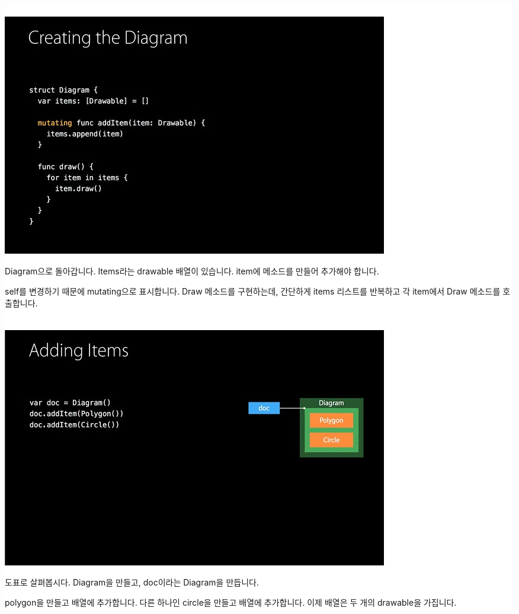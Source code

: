<br/><img src="/../../../../image/flickr/23169910729_5d369d1176_z.jpg" width="640" height="400" alt="ValueType56"><br/>

Diagram으로 돌아갑니다. Items라는 drawable 배열이 있습니다. item에 메소드를 만들어 추가해야 합니다.

self를 변경하기 때문에 mutating으로 표시합니다. Draw 메소드를 구현하는데, 간단하게 items 리스트를 반복하고 각 item에서 Draw 메소드를 호출합니다. 

<br/><img src="/../../../../image/flickr/22910786253_d1727b73a6_z.jpg" width="640" height="397" alt="ValueType57"><br/>

도표로 살펴봅시다. Diagram을 만들고, doc이라는 Diagram을 만듭니다.

polygon을 만들고 배열에 추가합니다. 다른 하나인 circle을 만들고 배열에 추가합니다. 이제 배열은 두 개의 drawable을 가집니다.
